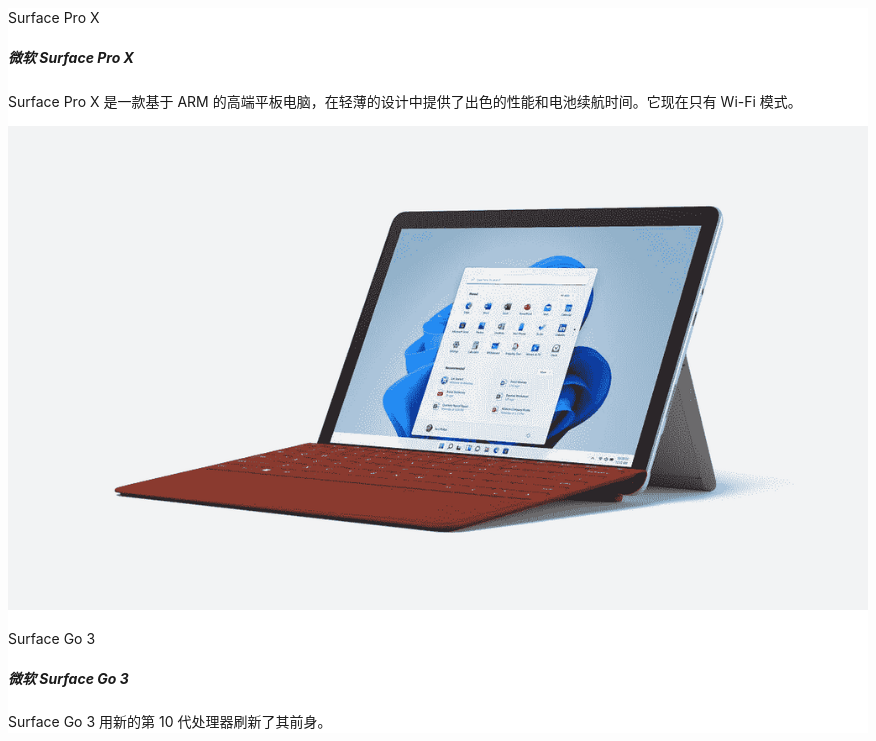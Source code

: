 Surface Pro X

##### 微软 Surface Pro X

Surface Pro X 是一款基于 ARM 的高端平板电脑，在轻薄的设计中提供了出色的性能和电池续航时间。它现在只有 Wi-Fi 模式。

 <picture>![The Surface Go 3 features newer processors from Intel with significantly improved performance. It's a lightweight tablet that offers a solid experience at an affordable price.](img/7d6071a77d7751fb3cf296131c8dbadc.png)</picture> 

Surface Go 3

##### 微软 Surface Go 3

Surface Go 3 用新的第 10 代处理器刷新了其前身。